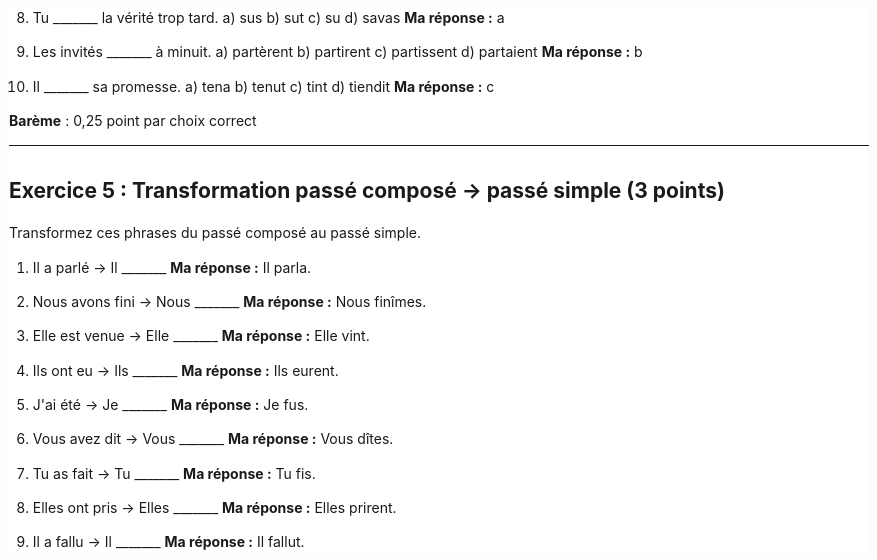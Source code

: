 8. Tu _______ la vérité trop tard.
   a) sus
   b) sut
   c) su
   d) savas
   **Ma réponse :** a

9. Les invités _______ à minuit.
   a) partèrent
   b) partirent
   c) partissent
   d) partaient
   **Ma réponse :** b

10. Il _______ sa promesse.
    a) tena
    b) tenut
    c) tint
    d) tiendit
    **Ma réponse :** c

**Barème** : 0,25 point par choix correct

---

## Exercice 5 : Transformation passé composé → passé simple (3 points)

Transformez ces phrases du passé composé au passé simple.

1. Il a parlé → Il _______
   **Ma réponse :** Il parla.

2. Nous avons fini → Nous _______
   **Ma réponse :** Nous finîmes.

3. Elle est venue → Elle _______
   **Ma réponse :** Elle vint.

4. Ils ont eu → Ils _______
   **Ma réponse :** Ils eurent.

5. J'ai été → Je _______
   **Ma réponse :** Je fus. 

6. Vous avez dit → Vous _______
   **Ma réponse :** Vous dîtes.

7. Tu as fait → Tu _______
   **Ma réponse :** Tu fis.

8. Elles ont pris → Elles _______
   **Ma réponse :** Elles prirent.

9. Il a fallu → Il _______
   **Ma réponse :** Il fallut.
